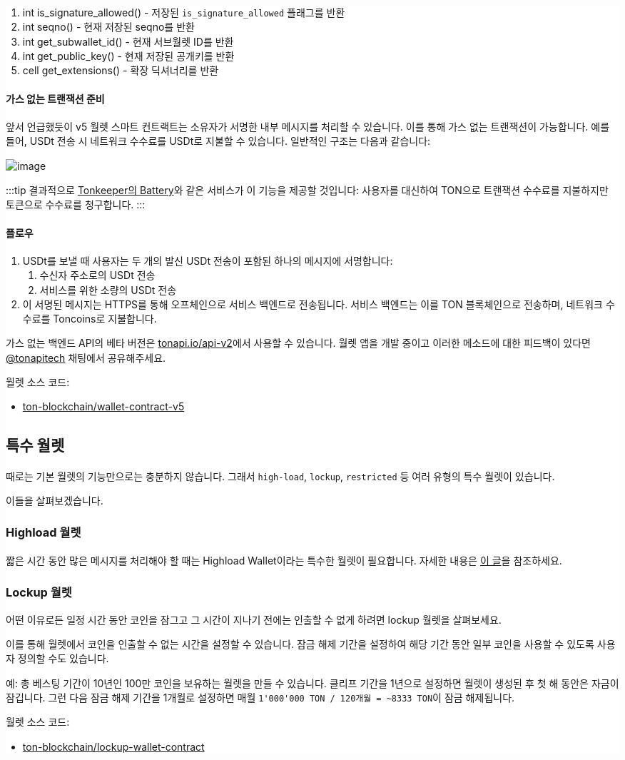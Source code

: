 1. int is_signature_allowed() - 저장된 `is_signature_allowed` 플래그를 반환
2. int seqno() - 현재 저장된 seqno를 반환
3. int get_subwallet_id() - 현재 서브월렛 ID를 반환
4. int get_public_key() - 현재 저장된 공개키를 반환
5. cell get_extensions() - 확장 딕셔너리를 반환

#### 가스 없는 트랜잭션 준비

앞서 언급했듯이 v5 월렛 스마트 컨트랙트는 소유자가 서명한 내부 메시지를 처리할 수 있습니다. 이를 통해 가스 없는 트랜잭션이 가능합니다. 예를 들어, USDt 전송 시 네트워크 수수료를 USDt로 지불할 수 있습니다. 일반적인 구조는 다음과 같습니다:

![image](/img/gasless.jpg)

:::tip
결과적으로 [Tonkeeper의 Battery](https://blog.ton.org/tonkeeper-releases-huge-update#tonkeeper-battery)와 같은 서비스가 이 기능을 제공할 것입니다: 사용자를 대신하여 TON으로 트랜잭션 수수료를 지불하지만 토큰으로 수수료를 청구합니다.
:::

#### 플로우

1. USDt를 보낼 때 사용자는 두 개의 발신 USDt 전송이 포함된 하나의 메시지에 서명합니다:
   1. 수신자 주소로의 USDt 전송
   2. 서비스를 위한 소량의 USDt 전송
2. 이 서명된 메시지는 HTTPS를 통해 오프체인으로 서비스 백엔드로 전송됩니다. 서비스 백엔드는 이를 TON 블록체인으로 전송하며, 네트워크 수수료를 Toncoins로 지불합니다.

가스 없는 백엔드 API의 베타 버전은 [tonapi.io/api-v2](https://tonapi.io/api-v2)에서 사용할 수 있습니다. 월렛 앱을 개발 중이고 이러한 메소드에 대한 피드백이 있다면 [@tonapitech](https://t.me/tonapitech) 채팅에서 공유해주세요.

월렛 소스 코드:

- [ton-blockchain/wallet-contract-v5](https://github.com/ton-blockchain/wallet-contract-v5)

## 특수 월렛

때로는 기본 월렛의 기능만으로는 충분하지 않습니다. 그래서 `high-load`, `lockup`, `restricted` 등 여러 유형의 특수 월렛이 있습니다.

이들을 살펴보겠습니다.

### Highload 월렛

짧은 시간 동안 많은 메시지를 처리해야 할 때는 Highload Wallet이라는 특수한 월렛이 필요합니다. 자세한 내용은 [이 글](/v3/documentation/smart-contracts/contracts-specs/highload-wallet)을 참조하세요.

### Lockup 월렛

어떤 이유로든 일정 시간 동안 코인을 잠그고 그 시간이 지나기 전에는 인출할 수 없게 하려면 lockup 월렛을 살펴보세요.

이를 통해 월렛에서 코인을 인출할 수 없는 시간을 설정할 수 있습니다. 잠금 해제 기간을 설정하여 해당 기간 동안 일부 코인을 사용할 수 있도록 사용자 정의할 수도 있습니다.

예: 총 베스팅 기간이 10년인 100만 코인을 보유하는 월렛을 만들 수 있습니다. 클리프 기간을 1년으로 설정하면 월렛이 생성된 후 첫 해 동안은 자금이 잠깁니다. 그런 다음 잠금 해제 기간을 1개월로 설정하면 매월 `1'000'000 TON / 120개월 = ~8333 TON`이 잠금 해제됩니다.

월렛 소스 코드:

- [ton-blockchain/lockup-wallet-contract](https://github.com/ton-blockchain/lockup-wallet-contract)
